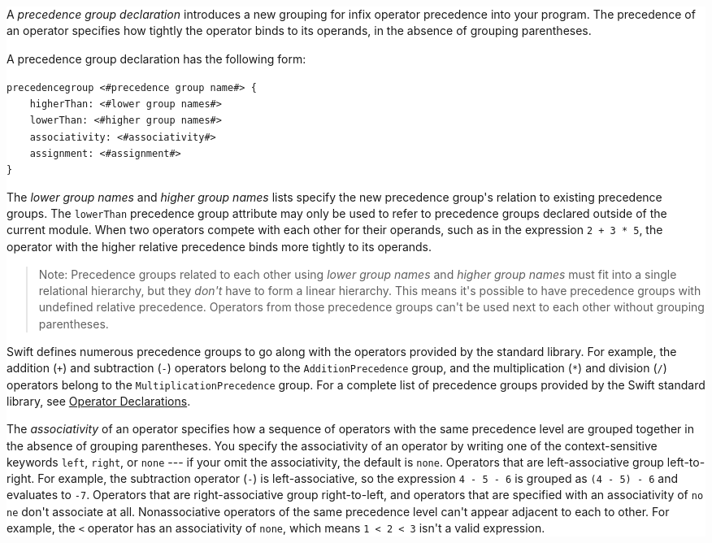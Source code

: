 A *precedence group declaration* introduces
a new grouping for infix operator precedence into your program.
The precedence of an operator specifies how tightly the operator
binds to its operands, in the absence of grouping parentheses.

A precedence group declaration has the following form:

```
precedencegroup <#precedence group name#> {
    higherThan: <#lower group names#>
    lowerThan: <#higher group names#>
    associativity: <#associativity#>
    assignment: <#assignment#>
}
```


The *lower group names* and *higher group names* lists specify
the new precedence group's relation to existing precedence groups.
The `lowerThan` precedence group attribute may only be used
to refer to precedence groups declared outside of the current module.
When two operators compete with each other for their operands,
such as in the expression `2 + 3 * 5`,
the operator with the higher relative precedence
binds more tightly to its operands.

> Note: Precedence groups related to each other
> using *lower group names* and *higher group names*
> must fit into a single relational hierarchy,
> but they *don't* have to form a linear hierarchy.
> This means it's possible to have precedence groups
> with undefined relative precedence.
> Operators from those precedence groups
> can't be used next to each other without grouping parentheses.

Swift defines numerous precedence groups to go along
with the operators provided by the standard library.
For example, the addition (`+`) and subtraction (`-`) operators
belong to the `AdditionPrecedence` group,
and the multiplication (`*`) and division (`/`) operators
belong to the `MultiplicationPrecedence` group.
For a complete list of precedence groups
provided by the Swift standard library,
see [Operator Declarations](https://developer.apple.com/documentation/swift/operator_declarations).

The *associativity* of an operator specifies how a sequence of operators
with the same precedence level are grouped together in the absence of grouping parentheses.
You specify the associativity of an operator by writing
one of the context-sensitive keywords `left`, `right`, or `none` ---
if your omit the associativity, the default is `none`.
Operators that are left-associative group left-to-right.
For example,
the subtraction operator (`-`) is left-associative,
so the expression `4 - 5 - 6` is grouped as `(4 - 5) - 6`
and evaluates to `-7`.
Operators that are right-associative group right-to-left,
and operators that are specified with an associativity of `none`
don't associate at all.
Nonassociative operators of the same precedence level
can't appear adjacent to each to other.
For example,
the `<` operator has an associativity of `none`,
which means `1 < 2 < 3` isn't a valid expression.
